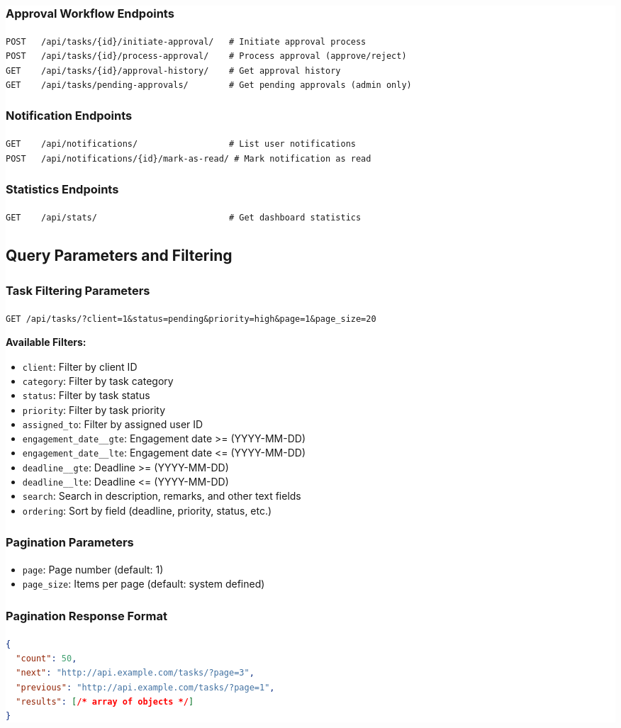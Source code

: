 
### Approval Workflow Endpoints
```http
POST   /api/tasks/{id}/initiate-approval/   # Initiate approval process
POST   /api/tasks/{id}/process-approval/    # Process approval (approve/reject)
GET    /api/tasks/{id}/approval-history/    # Get approval history
GET    /api/tasks/pending-approvals/        # Get pending approvals (admin only)
```

### Notification Endpoints
```http
GET    /api/notifications/                  # List user notifications
POST   /api/notifications/{id}/mark-as-read/ # Mark notification as read
```

### Statistics Endpoints
```http
GET    /api/stats/                          # Get dashboard statistics
```

## Query Parameters and Filtering

### Task Filtering Parameters
```http
GET /api/tasks/?client=1&status=pending&priority=high&page=1&page_size=20
```

**Available Filters:**
- `client`: Filter by client ID
- `category`: Filter by task category
- `status`: Filter by task status
- `priority`: Filter by task priority
- `assigned_to`: Filter by assigned user ID
- `engagement_date__gte`: Engagement date >= (YYYY-MM-DD)
- `engagement_date__lte`: Engagement date <= (YYYY-MM-DD)
- `deadline__gte`: Deadline >= (YYYY-MM-DD)
- `deadline__lte`: Deadline <= (YYYY-MM-DD)
- `search`: Search in description, remarks, and other text fields
- `ordering`: Sort by field (deadline, priority, status, etc.)

### Pagination Parameters
- `page`: Page number (default: 1)
- `page_size`: Items per page (default: system defined)

### Pagination Response Format
```json
{
  "count": 50,
  "next": "http://api.example.com/tasks/?page=3",
  "previous": "http://api.example.com/tasks/?page=1",
  "results": [/* array of objects */]
}
```
